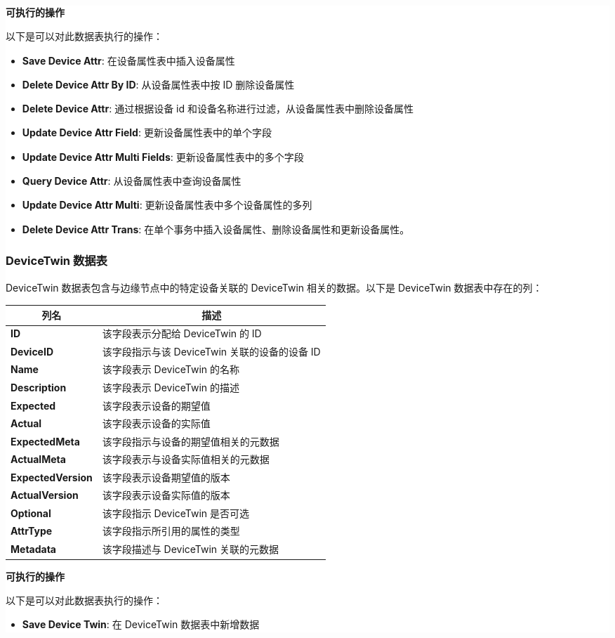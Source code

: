 
**可执行的操作**

以下是可以对此数据表执行的操作：

   - **Save Device Attr**: 在设备属性表中插入设备属性

   - **Delete Device Attr By ID**: 从设备属性表中按 ID 删除设备属性

   - **Delete Device Attr**: 通过根据设备 id 和设备名称进行过滤，从设备属性表中删除设备属性

   - **Update Device Attr Field**: 更新设备属性表中的单个字段

   - **Update Device Attr Multi Fields**: 更新设备属性表中的多个字段

   - **Query Device Attr**: 从设备属性表中查询设备属性

   - **Update Device Attr Multi**: 更新设备属性表中多个设备属性的多列

   - **Delete Device Attr Trans**: 在单个事务中插入设备属性、删除设备属性和更新设备属性。


### DeviceTwin 数据表

DeviceTwin 数据表包含与边缘节点中的特定设备关联的 DeviceTwin 相关的数据。以下是 DeviceTwin 数据表中存在的列：


| 列名 | 描述 |
|---|---|
| **ID** | 该字段表示分配给 DeviceTwin 的 ID |
| **DeviceID** |  该字段指示与该 DeviceTwin 关联的设备的设备 ID |
| **Name** | 该字段表示 DeviceTwin 的名称 |
| **Description** | 该字段表示 DeviceTwin 的描述 |
| **Expected** | 该字段表示设备的期望值 |
| **Actual** | 该字段表示设备的实际值 |
| **ExpectedMeta** | 该字段指示与设备的期望值相关的元数据 |
| **ActualMeta** | 该字段表示与设备实际值相关的元数据 |
| **ExpectedVersion** | 该字段表示设备期望值的版本 |
| **ActualVersion** | 该字段表示设备实际值的版本 |
| **Optional** | 该字段指示 DeviceTwin 是否可选 |
| **AttrType** | 该字段指示所引用的属性的类型 |
| **Metadata** | 该字段描述与 DeviceTwin 关联的元数据 |


**可执行的操作**

以下是可以对此数据表执行的操作：

   - **Save Device Twin**: 在 DeviceTwin 数据表中新增数据

